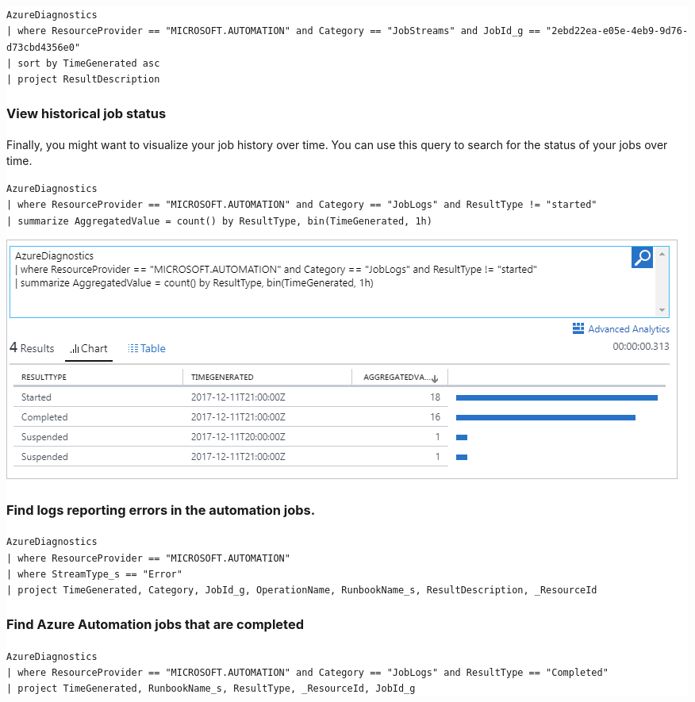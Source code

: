 ```kusto
AzureDiagnostics
| where ResourceProvider == "MICROSOFT.AUTOMATION" and Category == "JobStreams" and JobId_g == "2ebd22ea-e05e-4eb9-9d76-d73cbd4356e0"
| sort by TimeGenerated asc
| project ResultDescription
```

### View historical job status

Finally, you might want to visualize your job history over time. You can use this query to search for the status of your jobs over time.

```kusto
AzureDiagnostics
| where ResourceProvider == "MICROSOFT.AUTOMATION" and Category == "JobLogs" and ResultType != "started"
| summarize AggregatedValue = count() by ResultType, bin(TimeGenerated, 1h)
```

![Log Analytics Historical Job Status Chart](media/automation-manage-send-joblogs-log-analytics/historical-job-status-chart.png)

### Find logs reporting errors in the automation jobs. 
```kusto
AzureDiagnostics 
| where ResourceProvider == "MICROSOFT.AUTOMATION" 
| where StreamType_s == "Error" 
| project TimeGenerated, Category, JobId_g, OperationName, RunbookName_s, ResultDescription, _ResourceId 
```
### Find Azure Automation jobs that are completed
```kusto
AzureDiagnostics 
| where ResourceProvider == "MICROSOFT.AUTOMATION" and Category == "JobLogs" and ResultType == "Completed" 
| project TimeGenerated, RunbookName_s, ResultType, _ResourceId, JobId_g
```
